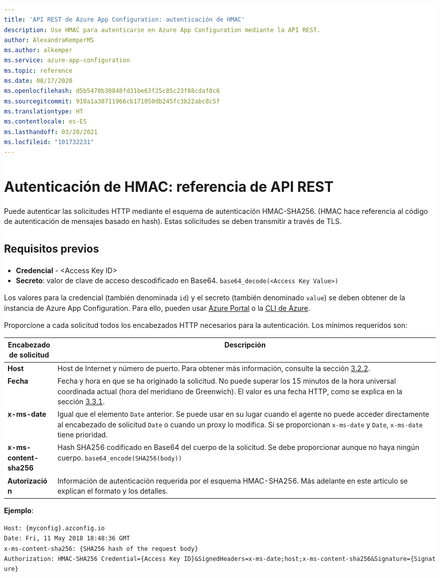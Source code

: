 ```yaml
---
title: 'API REST de Azure App Configuration: autenticación de HMAC'
description: Use HMAC para autenticarse en Azure App Configuration mediante la API REST.
author: AlexandraKemperMS
ms.author: alkemper
ms.service: azure-app-configuration
ms.topic: reference
ms.date: 08/17/2020
ms.openlocfilehash: d5b5470b30848fd31be63f25c85c23f88cdaf0c6
ms.sourcegitcommit: 910a1a38711966cb171050db245fc3b22abc8c5f
ms.translationtype: HT
ms.contentlocale: es-ES
ms.lasthandoff: 03/20/2021
ms.locfileid: "101732231"
---
```

# <a name="hmac-authentication---rest-api-reference"></a>Autenticación de HMAC: referencia de API REST

Puede autenticar las solicitudes HTTP mediante el esquema de autenticación HMAC-SHA256. (HMAC hace referencia al código de autenticación de mensajes basado en hash). Estas solicitudes se deben transmitir a través de TLS.

## <a name="prerequisites"></a>Requisitos previos

- **Credencial** - \<Access Key ID\>
- **Secreto**: valor de clave de acceso descodificado en Base64. ``base64_decode(<Access Key Value>)``

Los valores para la credencial (también denominada `id`) y el secreto (también denominado `value`) se deben obtener de la instancia de Azure App Configuration. Para ello, pueden usar [Azure Portal](https://portal.azure.com) o la [CLI de Azure](/cli/azure/).

Proporcione a cada solicitud todos los encabezados HTTP necesarios para la autenticación. Los mínimos requeridos son:

|  Encabezado de solicitud | Descripción  |
| --------------- | ------------ |
| **Host** | Host de Internet y número de puerto. Para obtener más información, consulte la sección [3.2.2](https://www.w3.org/Protocols/rfc2616/rfc2616-sec3.html#sec3.2.2). |
| **Fecha** | Fecha y hora en que se ha originado la solicitud. No puede superar los 15 minutos de la hora universal coordinada actual (hora del meridiano de Greenwich). El valor es una fecha HTTP, como se explica en la sección [3.3.1](https://www.w3.org/Protocols/rfc2616/rfc2616-sec3.html#sec3.3.1).
| **x-ms-date** | Igual que el elemento ```Date``` anterior. Se puede usar en su lugar cuando el agente no puede acceder directamente al encabezado de solicitud ```Date``` o cuando un proxy lo modifica. Si se proporcionan ```x-ms-date``` y ```Date```, ```x-ms-date``` tiene prioridad. |
| **x-ms-content-sha256** | Hash SHA256 codificado en Base64 del cuerpo de la solicitud. Se debe proporcionar aunque no haya ningún cuerpo. ```base64_encode(SHA256(body))```|
| **Autorización** | Información de autenticación requerida por el esquema HMAC-SHA256. Más adelante en este artículo se explican el formato y los detalles. |

**Ejemplo**:

```http
Host: {myconfig}.azconfig.io
Date: Fri, 11 May 2018 18:48:36 GMT
x-ms-content-sha256: {SHA256 hash of the request body}
Authorization: HMAC-SHA256 Credential={Access Key ID}&SignedHeaders=x-ms-date;host;x-ms-content-sha256&Signature={Signature}
```
